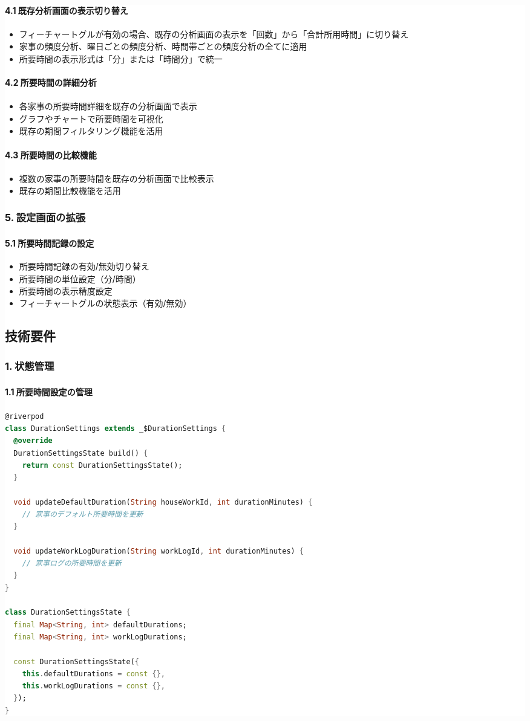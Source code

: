 #### 4.1 既存分析画面の表示切り替え

- フィーチャートグルが有効の場合、既存の分析画面の表示を「回数」から「合計所用時間」に切り替え
- 家事の頻度分析、曜日ごとの頻度分析、時間帯ごとの頻度分析の全てに適用
- 所要時間の表示形式は「分」または「時間分」で統一

#### 4.2 所要時間の詳細分析

- 各家事の所要時間詳細を既存の分析画面で表示
- グラフやチャートで所要時間を可視化
- 既存の期間フィルタリング機能を活用

#### 4.3 所要時間の比較機能

- 複数の家事の所要時間を既存の分析画面で比較表示
- 既存の期間比較機能を活用

### 5. 設定画面の拡張

#### 5.1 所要時間記録の設定

- 所要時間記録の有効/無効切り替え
- 所要時間の単位設定（分/時間）
- 所要時間の表示精度設定
- フィーチャートグルの状態表示（有効/無効）

## 技術要件

### 1. 状態管理

#### 1.1 所要時間設定の管理

```dart
@riverpod
class DurationSettings extends _$DurationSettings {
  @override
  DurationSettingsState build() {
    return const DurationSettingsState();
  }

  void updateDefaultDuration(String houseWorkId, int durationMinutes) {
    // 家事のデフォルト所要時間を更新
  }

  void updateWorkLogDuration(String workLogId, int durationMinutes) {
    // 家事ログの所要時間を更新
  }
}

class DurationSettingsState {
  final Map<String, int> defaultDurations;
  final Map<String, int> workLogDurations;

  const DurationSettingsState({
    this.defaultDurations = const {},
    this.workLogDurations = const {},
  });
}
```
